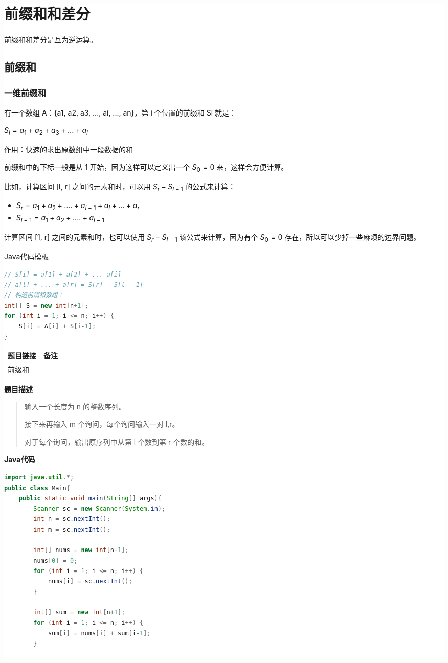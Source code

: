 # 前缀和和差分

前缀和和差分是互为逆运算。

## 前缀和

### 一维前缀和

有一个数组 A：{a1, a2, a3, ..., ai, ..., an}，第 i 个位置的前缀和 Si 就是：

$S_i=a_1+a_2+a_3+...+a_i$ 

作用：快速的求出原数组中一段数据的和

前缀和中的下标一般是从 1 开始，因为这样可以定义出一个 $S_0=0$ 来，这样会方便计算。

比如，计算区间 [l, r] 之间的元素和时，可以用 $S_r-S_{l-1}$ 的公式来计算：

+ $S_r=a_1+a_2+....+a_{l-1}+a_l+...+a_r$ 
+ $S_{l-1}=a_1+a_2+....+a_{l-1}$ 

计算区间 [1, r] 之间的元素和时，也可以使用 $S_r-S_{l-1}$ 该公式来计算，因为有个 $S_0=0$ 存在，所以可以少掉一些麻烦的边界问题。

Java代码模板

```java
// S[i] = a[1] + a[2] + ... a[i]
// a[l] + ... + a[r] = S[r] - S[l - 1]
// 构造前缀和数组：
int[] S = new int[n+1];
for (int i = 1; i <= n; i++) {
    S[i] = A[i] + S[i-1];
}
```

| 题目链接                                              | 备注 |
| ----------------------------------------------------- | ---- |
| [前缀和](https://www.acwing.com/problem/content/797/) |      |

**题目描述**

> 输入一个长度为 n 的整数序列。
>
> 接下来再输入 m 个询问，每个询问输入一对 l,r。
>
> 对于每个询问，输出原序列中从第 l 个数到第 r 个数的和。

**Java代码**

```java
import java.util.*;
public class Main{
    public static void main(String[] args){
        Scanner sc = new Scanner(System.in);
        int n = sc.nextInt();
        int m = sc.nextInt();
        
        int[] nums = new int[n+1];
        nums[0] = 0;
        for (int i = 1; i <= n; i++) {
            nums[i] = sc.nextInt();
        }
        
        int[] sum = new int[n+1];
        for (int i = 1; i <= n; i++) {
            sum[i] = nums[i] + sum[i-1];
        }
        
```